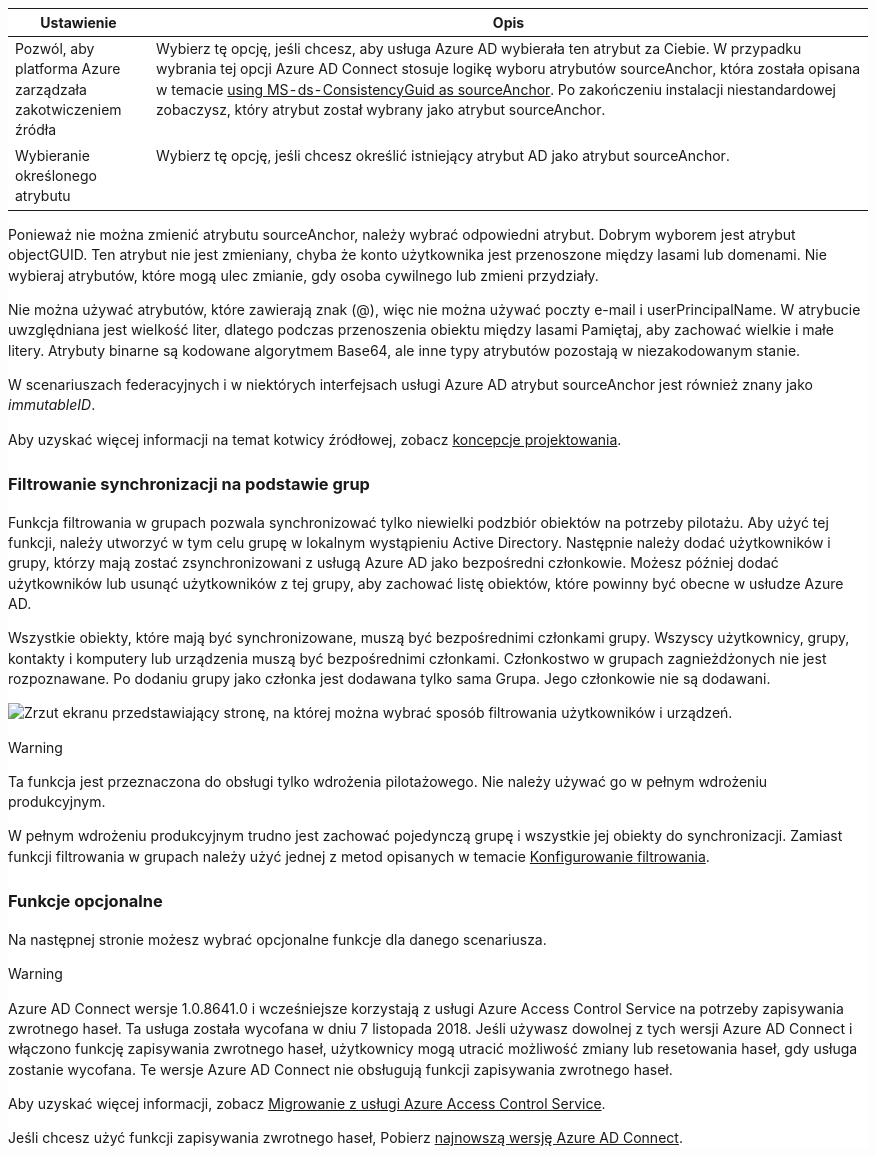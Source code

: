 | Ustawienie | Opis |
| --- | --- |
| Pozwól, aby platforma Azure zarządzała zakotwiczeniem źródła | Wybierz tę opcję, jeśli chcesz, aby usługa Azure AD wybierała ten atrybut za Ciebie. W przypadku wybrania tej opcji Azure AD Connect stosuje logikę wyboru atrybutów sourceAnchor, która została opisana w temacie [using MS-ds-ConsistencyGuid as sourceAnchor](plan-connect-design-concepts.md#using-ms-ds-consistencyguid-as-sourceanchor). Po zakończeniu instalacji niestandardowej zobaczysz, który atrybut został wybrany jako atrybut sourceAnchor. |
| Wybieranie określonego atrybutu | Wybierz tę opcję, jeśli chcesz określić istniejący atrybut AD jako atrybut sourceAnchor. |

Ponieważ nie można zmienić atrybutu sourceAnchor, należy wybrać odpowiedni atrybut. Dobrym wyborem jest atrybut objectGUID. Ten atrybut nie jest zmieniany, chyba że konto użytkownika jest przenoszone między lasami lub domenami. Nie wybieraj atrybutów, które mogą ulec zmianie, gdy osoba cywilnego lub zmieni przydziały. 

Nie można używać atrybutów, które zawierają znak (@), więc nie można używać poczty e-mail i userPrincipalName. W atrybucie uwzględniana jest wielkość liter, dlatego podczas przenoszenia obiektu między lasami Pamiętaj, aby zachować wielkie i małe litery. Atrybuty binarne są kodowane algorytmem Base64, ale inne typy atrybutów pozostają w niezakodowanym stanie. 

W scenariuszach federacyjnych i w niektórych interfejsach usługi Azure AD atrybut sourceAnchor jest również znany jako *immutableID*. 

Aby uzyskać więcej informacji na temat kotwicy źródłowej, zobacz [koncepcje projektowania](plan-connect-design-concepts.md#sourceanchor).

### <a name="sync-filtering-based-on-groups"></a>Filtrowanie synchronizacji na podstawie grup
Funkcja filtrowania w grupach pozwala synchronizować tylko niewielki podzbiór obiektów na potrzeby pilotażu. Aby użyć tej funkcji, należy utworzyć w tym celu grupę w lokalnym wystąpieniu Active Directory. Następnie należy dodać użytkowników i grupy, którzy mają zostać zsynchronizowani z usługą Azure AD jako bezpośredni członkowie. Możesz później dodać użytkowników lub usunąć użytkowników z tej grupy, aby zachować listę obiektów, które powinny być obecne w usłudze Azure AD. 

Wszystkie obiekty, które mają być synchronizowane, muszą być bezpośrednimi członkami grupy. Wszyscy użytkownicy, grupy, kontakty i komputery lub urządzenia muszą być bezpośrednimi członkami. Członkostwo w grupach zagnieżdżonych nie jest rozpoznawane. Po dodaniu grupy jako członka jest dodawana tylko sama Grupa. Jego członkowie nie są dodawani.

![Zrzut ekranu przedstawiający stronę, na której można wybrać sposób filtrowania użytkowników i urządzeń.](./media/how-to-connect-install-custom/filter2.png)

> [!WARNING]
> Ta funkcja jest przeznaczona do obsługi tylko wdrożenia pilotażowego. Nie należy używać go w pełnym wdrożeniu produkcyjnym.
>

W pełnym wdrożeniu produkcyjnym trudno jest zachować pojedynczą grupę i wszystkie jej obiekty do synchronizacji. Zamiast funkcji filtrowania w grupach należy użyć jednej z metod opisanych w temacie [Konfigurowanie filtrowania](how-to-connect-sync-configure-filtering.md).

### <a name="optional-features"></a>Funkcje opcjonalne
Na następnej stronie możesz wybrać opcjonalne funkcje dla danego scenariusza.

>[!WARNING]
>Azure AD Connect wersje 1.0.8641.0 i wcześniejsze korzystają z usługi Azure Access Control Service na potrzeby zapisywania zwrotnego haseł.  Ta usługa została wycofana w dniu 7 listopada 2018.  Jeśli używasz dowolnej z tych wersji Azure AD Connect i włączono funkcję zapisywania zwrotnego haseł, użytkownicy mogą utracić możliwość zmiany lub resetowania haseł, gdy usługa zostanie wycofana. Te wersje Azure AD Connect nie obsługują funkcji zapisywania zwrotnego haseł.
>
>Aby uzyskać więcej informacji, zobacz [Migrowanie z usługi Azure Access Control Service](../azuread-dev/active-directory-acs-migration.md).
>
>Jeśli chcesz użyć funkcji zapisywania zwrotnego haseł, Pobierz [najnowszą wersję Azure AD Connect](https://www.microsoft.com/download/details.aspx?id=47594).
